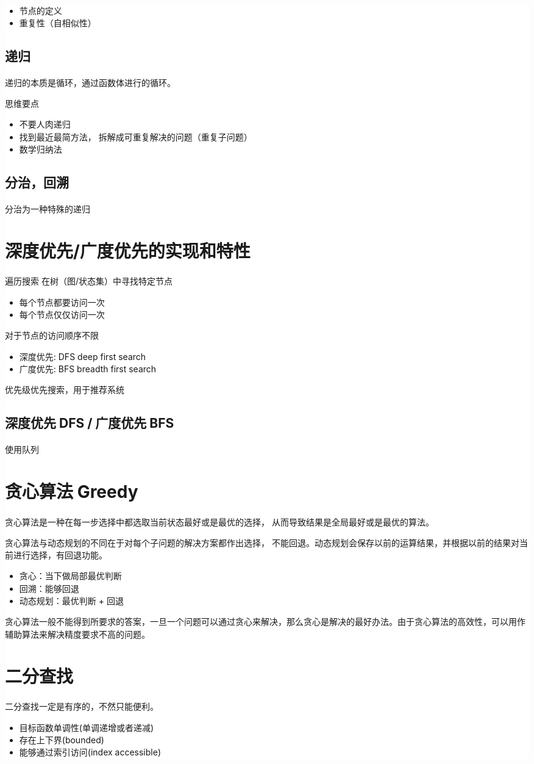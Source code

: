 - 节点的定义
- 重复性（自相似性）

## 递归

递归的本质是循环，通过函数体进行的循环。

思维要点

- 不要人肉递归
- 找到最近最简方法， 拆解成可重复解决的问题（重复子问题）
- 数学归纳法

## 分治，回溯

分治为一种特殊的递归

# 深度优先/广度优先的实现和特性

遍历搜索 在树（图/状态集）中寻找特定节点

- 每个节点都要访问一次
- 每个节点仅仅访问一次

对于节点的访问顺序不限

- 深度优先: DFS deep first search
- 广度优先: BFS breadth first search

优先级优先搜索，用于推荐系统

## 深度优先 DFS / 广度优先 BFS

使用队列

# 贪心算法 Greedy

贪心算法是一种在每一步选择中都选取当前状态最好或是最优的选择， 从而导致结果是全局最好或是最优的算法。

贪心算法与动态规划的不同在于对每个子问题的解决方案都作出选择， 不能回退。动态规划会保存以前的运算结果，并根据以前的结果对当前进行选择，有回退功能。

- 贪心：当下做局部最优判断
- 回溯：能够回退
- 动态规划：最优判断 + 回退

贪心算法一般不能得到所要求的答案，一旦一个问题可以通过贪心来解决，那么贪心是解决的最好办法。由于贪心算法的高效性，可以用作辅助算法来解决精度要求不高的问题。

# 二分查找

二分查找一定是有序的，不然只能便利。

- 目标函数单调性(单调递增或者递减)
- 存在上下界(bounded)
- 能够通过索引访问(index accessible)
